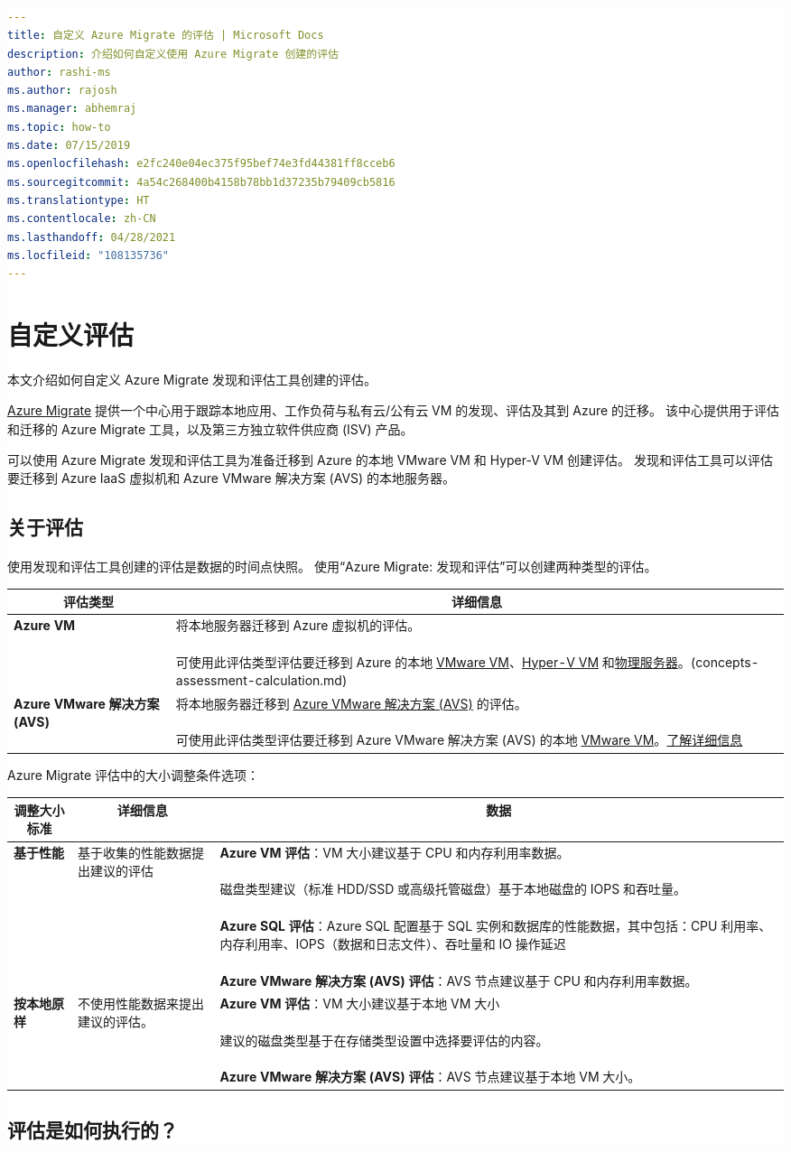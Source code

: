 ```yaml
---
title: 自定义 Azure Migrate 的评估 | Microsoft Docs
description: 介绍如何自定义使用 Azure Migrate 创建的评估
author: rashi-ms
ms.author: rajosh
ms.manager: abhemraj
ms.topic: how-to
ms.date: 07/15/2019
ms.openlocfilehash: e2fc240e04ec375f95bef74e3fd44381ff8cceb6
ms.sourcegitcommit: 4a54c268400b4158b78bb1d37235b79409cb5816
ms.translationtype: HT
ms.contentlocale: zh-CN
ms.lasthandoff: 04/28/2021
ms.locfileid: "108135736"
---
```

# <a name="customize-an-assessment"></a>自定义评估

本文介绍如何自定义 Azure Migrate 发现和评估工具创建的评估。

[Azure Migrate](migrate-services-overview.md) 提供一个中心用于跟踪本地应用、工作负荷与私有云/公有云 VM 的发现、评估及其到 Azure 的迁移。 该中心提供用于评估和迁移的 Azure Migrate 工具，以及第三方独立软件供应商 (ISV) 产品。

可以使用 Azure Migrate 发现和评估工具为准备迁移到 Azure 的本地 VMware VM 和 Hyper-V VM 创建评估。 发现和评估工具可以评估要迁移到 Azure IaaS 虚拟机和 Azure VMware 解决方案 (AVS) 的本地服务器。 

## <a name="about-assessments"></a>关于评估

使用发现和评估工具创建的评估是数据的时间点快照。 使用“Azure Migrate: 发现和评估”可以创建两种类型的评估。

**评估类型** | **详细信息**
--- | --- 
**Azure VM** | 将本地服务器迁移到 Azure 虚拟机的评估。 <br/><br/> 可使用此评估类型评估要迁移到 Azure 的本地 [VMware VM](how-to-set-up-appliance-vmware.md)、[Hyper-V VM](how-to-set-up-appliance-hyper-v.md) 和[物理服务器](how-to-set-up-appliance-physical.md)。(concepts-assessment-calculation.md)
**Azure VMware 解决方案 (AVS)** | 将本地服务器迁移到 [Azure VMware 解决方案 (AVS)](../azure-vmware/introduction.md) 的评估。 <br/><br/> 可使用此评估类型评估要迁移到 Azure VMware 解决方案 (AVS) 的本地 [VMware VM](how-to-set-up-appliance-vmware.md)。[了解详细信息](concepts-azure-vmware-solution-assessment-calculation.md)

Azure Migrate 评估中的大小调整条件选项：

**调整大小标准** | **详细信息** | **数据**
--- | --- | ---
**基于性能** | 基于收集的性能数据提出建议的评估 | **Azure VM 评估**：VM 大小建议基于 CPU 和内存利用率数据。<br/><br/> 磁盘类型建议（标准 HDD/SSD 或高级托管磁盘）基于本地磁盘的 IOPS 和吞吐量。<br/><br/>**Azure SQL 评估**：Azure SQL 配置基于 SQL 实例和数据库的性能数据，其中包括：CPU 利用率、内存利用率、IOPS（数据和日志文件）、吞吐量和 IO 操作延迟<br/><br/>**Azure VMware 解决方案 (AVS) 评估**：AVS 节点建议基于 CPU 和内存利用率数据。
**按本地原样** | 不使用性能数据来提出建议的评估。 | **Azure VM 评估**：VM 大小建议基于本地 VM 大小<br/><br> 建议的磁盘类型基于在存储类型设置中选择要评估的内容。<br/><br/> **Azure VMware 解决方案 (AVS) 评估**：AVS 节点建议基于本地 VM 大小。

## <a name="how-is-an-assessment-done"></a>评估是如何执行的？
